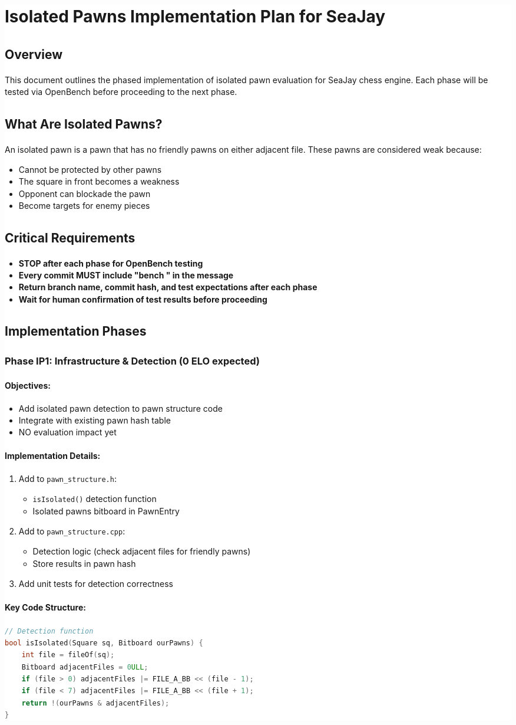 # Isolated Pawns Implementation Plan for SeaJay

## Overview
This document outlines the phased implementation of isolated pawn evaluation for SeaJay chess engine. Each phase will be tested via OpenBench before proceeding to the next phase.

## What Are Isolated Pawns?
An isolated pawn is a pawn that has no friendly pawns on either adjacent file. These pawns are considered weak because:
- Cannot be protected by other pawns
- The square in front becomes a weakness
- Opponent can blockade the pawn
- Become targets for enemy pieces

## Critical Requirements
- **STOP after each phase for OpenBench testing**
- **Every commit MUST include "bench <node-count>" in the message**
- **Return branch name, commit hash, and test expectations after each phase**
- **Wait for human confirmation of test results before proceeding**

## Implementation Phases

### Phase IP1: Infrastructure & Detection (0 ELO expected)

#### Objectives:
- Add isolated pawn detection to pawn structure code
- Integrate with existing pawn hash table
- NO evaluation impact yet

#### Implementation Details:
1. Add to `pawn_structure.h`:
   - `isIsolated()` detection function
   - Isolated pawns bitboard in PawnEntry

2. Add to `pawn_structure.cpp`:
   - Detection logic (check adjacent files for friendly pawns)
   - Store results in pawn hash

3. Add unit tests for detection correctness

#### Key Code Structure:
```cpp
// Detection function
bool isIsolated(Square sq, Bitboard ourPawns) {
    int file = fileOf(sq);
    Bitboard adjacentFiles = 0ULL;
    if (file > 0) adjacentFiles |= FILE_A_BB << (file - 1);
    if (file < 7) adjacentFiles |= FILE_A_BB << (file + 1);
    return !(ourPawns & adjacentFiles);
}
```

